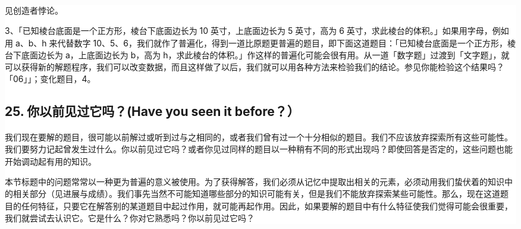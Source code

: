 见创造者悖论。

3、「已知棱台底面是一个正方形，棱台下底面边长为 10 英寸，上底面边长为 5 英寸，高为 6 英寸，求此棱台的体积。」如果用字母，例如用 a、b、h 来代替数字 10、5、6，我们就作了普遍化，得到一道比原题更普遍的题目，即下面这道题目：「已知棱台底面是一个正方形，棱台下底面边长为 a，上底面边长为 b，高为 h，求此棱台的体积。」作这样的普遍化可能会很有用。从一道「数字题」过渡到「文字题」，就可以获得新的解题程序，我们可以改变数据，而且这样做了以后，我们就可以用各种方法来检验我们的结论。参见你能检验这个结果吗？「06」」；变化题目，4。

## 25. 你以前见过它吗？(Have you seen it before？）

我们现在要解的题目，很可能以前解过或听到过与之相同的，或者我们曾有过一个十分相似的题目。我们不应该放弃探索所有这些可能性。我们要努力记起曾发生过什么。你以前见过它吗？或者你见过同样的题目以一种稍有不同的形式出现吗？即使回答是否定的，这些问题也能开始调动起有用的知识。

本节标题中的问题常常以一种更为普遍的意义被使用。为了获得解答，我们必须从记忆中提取出相关的元素，必须动用我们蛰伏着的知识中的相关部分（见进展与成绩）。我们事先当然不可能知道哪些部分的知识可能有关，但是我们不能放弃探索某些可能性。那么，现在这道题目的任何特征，只要它在解答别的某道题目中起过作用，就可能再起作用。因此，如果要解的题目中有什么特征使我们觉得可能会很重要，我们就尝试去认识它。它是什么？你对它熟悉吗？你以前见过它吗？



